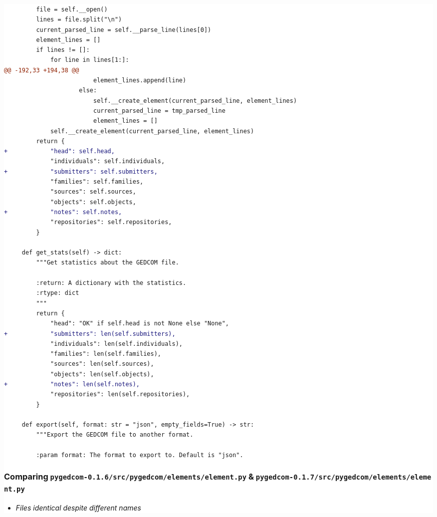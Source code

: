 ```diff
         file = self.__open()
         lines = file.split("\n")
         current_parsed_line = self.__parse_line(lines[0])
         element_lines = []
         if lines != []:
             for line in lines[1:]:
@@ -192,33 +194,38 @@
                         element_lines.append(line)
                     else:
                         self.__create_element(current_parsed_line, element_lines)
                         current_parsed_line = tmp_parsed_line
                         element_lines = []
             self.__create_element(current_parsed_line, element_lines)
         return {
+            "head": self.head,
             "individuals": self.individuals,
+            "submitters": self.submitters,
             "families": self.families,
             "sources": self.sources,
             "objects": self.objects,
+            "notes": self.notes,
             "repositories": self.repositories,
         }
 
     def get_stats(self) -> dict:
         """Get statistics about the GEDCOM file.
 
         :return: A dictionary with the statistics.
         :rtype: dict
         """
         return {
             "head": "OK" if self.head is not None else "None",
+            "submitters": len(self.submitters),
             "individuals": len(self.individuals),
             "families": len(self.families),
             "sources": len(self.sources),
             "objects": len(self.objects),
+            "notes": len(self.notes),
             "repositories": len(self.repositories),
         }
 
     def export(self, format: str = "json", empty_fields=True) -> str:
         """Export the GEDCOM file to another format.
 
         :param format: The format to export to. Default is "json".
```

### Comparing `pygedcom-0.1.6/src/pygedcom/elements/element.py` & `pygedcom-0.1.7/src/pygedcom/elements/element.py`

 * *Files identical despite different names*
